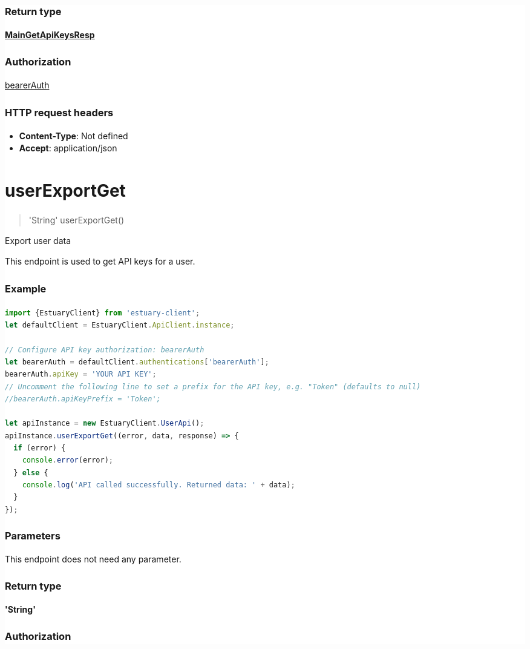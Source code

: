 ### Return type

[**MainGetApiKeysResp**](MainGetApiKeysResp.md)

### Authorization

[bearerAuth](../README.md#bearerAuth)

### HTTP request headers

 - **Content-Type**: Not defined
 - **Accept**: application/json

<a name="userExportGet"></a>
# **userExportGet**
> &#x27;String&#x27; userExportGet()

Export user data

This endpoint is used to get API keys for a user.

### Example
```javascript
import {EstuaryClient} from 'estuary-client';
let defaultClient = EstuaryClient.ApiClient.instance;

// Configure API key authorization: bearerAuth
let bearerAuth = defaultClient.authentications['bearerAuth'];
bearerAuth.apiKey = 'YOUR API KEY';
// Uncomment the following line to set a prefix for the API key, e.g. "Token" (defaults to null)
//bearerAuth.apiKeyPrefix = 'Token';

let apiInstance = new EstuaryClient.UserApi();
apiInstance.userExportGet((error, data, response) => {
  if (error) {
    console.error(error);
  } else {
    console.log('API called successfully. Returned data: ' + data);
  }
});
```

### Parameters
This endpoint does not need any parameter.

### Return type

**&#x27;String&#x27;**

### Authorization
